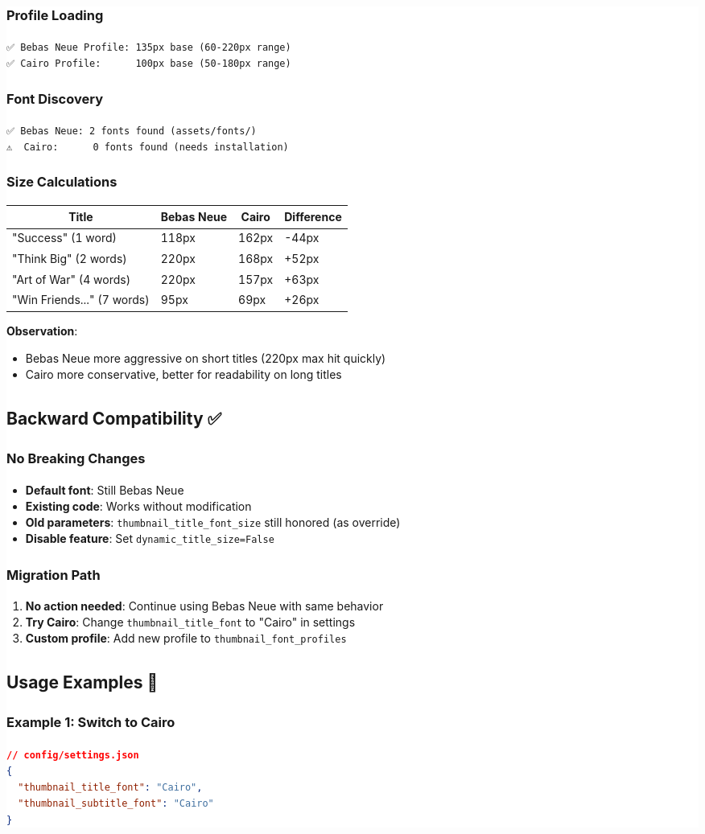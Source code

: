 ### Profile Loading
```
✅ Bebas Neue Profile: 135px base (60-220px range)
✅ Cairo Profile:      100px base (50-180px range)
```

### Font Discovery
```
✅ Bebas Neue: 2 fonts found (assets/fonts/)
⚠️  Cairo:      0 fonts found (needs installation)
```

### Size Calculations
| Title                    | Bebas Neue | Cairo | Difference |
|-------------------------|-----------|-------|-----------|
| "Success" (1 word)      | 118px     | 162px | -44px     |
| "Think Big" (2 words)   | 220px     | 168px | +52px     |
| "Art of War" (4 words)  | 220px     | 157px | +63px     |
| "Win Friends..." (7 words) | 95px   | 69px  | +26px     |

**Observation**: 
- Bebas Neue more aggressive on short titles (220px max hit quickly)
- Cairo more conservative, better for readability on long titles

## Backward Compatibility ✅

### No Breaking Changes
- **Default font**: Still Bebas Neue
- **Existing code**: Works without modification
- **Old parameters**: `thumbnail_title_font_size` still honored (as override)
- **Disable feature**: Set `dynamic_title_size=False`

### Migration Path
1. **No action needed**: Continue using Bebas Neue with same behavior
2. **Try Cairo**: Change `thumbnail_title_font` to "Cairo" in settings
3. **Custom profile**: Add new profile to `thumbnail_font_profiles`

## Usage Examples 📖

### Example 1: Switch to Cairo
```json
// config/settings.json
{
  "thumbnail_title_font": "Cairo",
  "thumbnail_subtitle_font": "Cairo"
}
```
